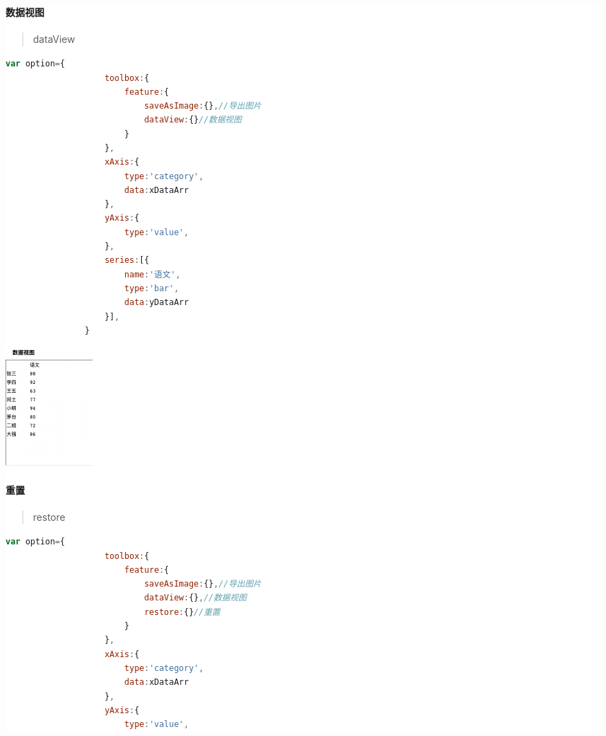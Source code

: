 #### 数据视图

> dataView

```javascript
var option={
					toolbox:{
						feature:{
							saveAsImage:{},//导出图片
							dataView:{}//数据视图
						}
					},
					xAxis:{
						type:'category',
						data:xDataArr
					},
					yAxis:{
						type:'value',
					},
					series:[{
						name:'语文',
						type:'bar',
						data:yDataArr
					}],
				}
```

<img src="echarts详解.assets/image-20210702095525019.png" alt="image-20210702095525019" style="zoom:50%;" />

#### 重置

> restore

```javascript
var option={
					toolbox:{
						feature:{
							saveAsImage:{},//导出图片
							dataView:{},//数据视图
							restore:{}//重置
						}
					},
					xAxis:{
						type:'category',
						data:xDataArr
					},
					yAxis:{
						type:'value',
```